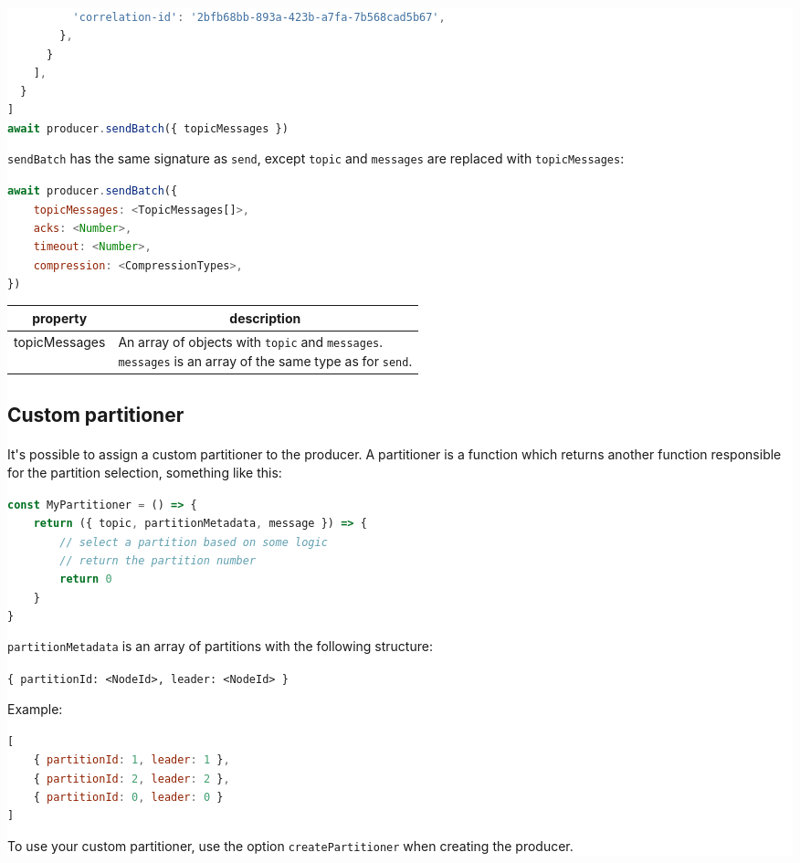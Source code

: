 ```javascript
          'correlation-id': '2bfb68bb-893a-423b-a7fa-7b568cad5b67',
        },
      }
    ],
  }
]
await producer.sendBatch({ topicMessages })
```

`sendBatch` has the same signature as `send`, except `topic` and `messages` are replaced with `topicMessages`:

```javascript
await producer.sendBatch({
    topicMessages: <TopicMessages[]>,
    acks: <Number>,
    timeout: <Number>,
    compression: <CompressionTypes>,
})
```

| property      | description                                                                                                |
| ------------- | ---------------------------------------------------------------------------------------------------------- |
| topicMessages | An array of objects with `topic` and `messages`.<br>`messages` is an array of the same type as for `send`. |

## <a name="custom-partitioner"></a> Custom partitioner

It's possible to assign a custom partitioner to the producer. A partitioner is a function which returns another function responsible for the partition selection, something like this:

```javascript
const MyPartitioner = () => {
    return ({ topic, partitionMetadata, message }) => {
        // select a partition based on some logic
        // return the partition number
        return 0
    }
}
```

`partitionMetadata` is an array of partitions with the following structure:

`{ partitionId: <NodeId>, leader: <NodeId> }`

Example:

```javascript
[
    { partitionId: 1, leader: 1 },
    { partitionId: 2, leader: 2 },
    { partitionId: 0, leader: 0 }
]
```

To use your custom partitioner, use the option `createPartitioner` when creating the producer.
